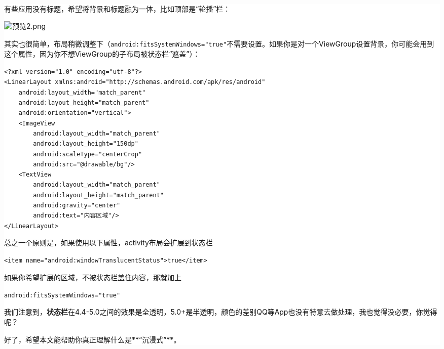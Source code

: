 有些应用没有标题，希望将背景和标题融为一体，比如顶部是“轮播”栏：

![预览2.png](http://upload-images.jianshu.io/upload_images/1787010-8ace1ccc46307b3e.png?imageMogr2/auto-orient/strip%7CimageView2/2/w/1240)

其实也很简单，布局稍微调整下（```android:fitsSystemWindows="true"```不需要设置。如果你是对一个ViewGroup设置背景，你可能会用到这个属性，因为你不想ViewGroup的子布局被状态栏“遮盖”）：

    <?xml version="1.0" encoding="utf-8"?>
    <LinearLayout xmlns:android="http://schemas.android.com/apk/res/android"
        android:layout_width="match_parent"
        android:layout_height="match_parent"
        android:orientation="vertical">
        <ImageView
            android:layout_width="match_parent"
            android:layout_height="150dp"
            android:scaleType="centerCrop"
            android:src="@drawable/bg"/>
        <TextView
            android:layout_width="match_parent"
            android:layout_height="match_parent"
            android:gravity="center"
            android:text="内容区域"/>
    </LinearLayout>

总之一个原则是，如果使用以下属性，activity布局会扩展到状态栏

    <item name="android:windowTranslucentStatus">true</item>

如果你希望扩展的区域，不被状态栏盖住内容，那就加上

    android:fitsSystemWindows="true"

我们注意到，**状态栏**在4.4-5.0之间的效果是全透明，5.0+是半透明，颜色的差别QQ等App也没有特意去做处理，我也觉得没必要，你觉得呢？

好了，希望本文能帮助你真正理解什么是**“沉浸式”**。
